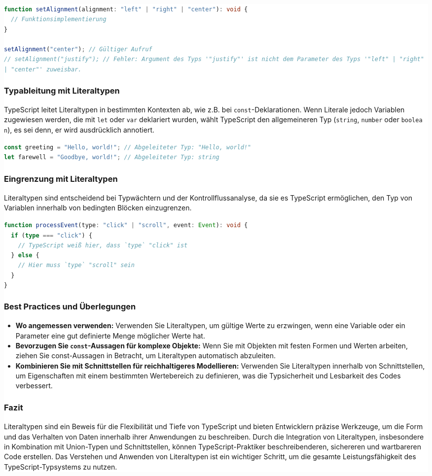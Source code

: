 ```typescript
function setAlignment(alignment: "left" | "right" | "center"): void {
  // Funktionsimplementierung
}

setAlignment("center"); // Gültiger Aufruf
// setAlignment("justify"); // Fehler: Argument des Typs '"justify"' ist nicht dem Parameter des Typs '"left" | "right" | "center"' zuweisbar.
```

### Typableitung mit Literaltypen

TypeScript leitet Literaltypen in bestimmten Kontexten ab, wie z.B. bei `const`-Deklarationen. Wenn Literale jedoch Variablen zugewiesen werden, die mit `let` oder `var` deklariert wurden, wählt TypeScript den allgemeineren Typ (`string`, `number` oder `boolean`), es sei denn, er wird ausdrücklich annotiert.

```typescript
const greeting = "Hello, world!"; // Abgeleiteter Typ: "Hello, world!"
let farewell = "Goodbye, world!"; // Abgeleiteter Typ: string
```

### Eingrenzung mit Literaltypen

Literaltypen sind entscheidend bei Typwächtern und der Kontrollflussanalyse, da sie es TypeScript ermöglichen, den Typ von Variablen innerhalb von bedingten Blöcken einzugrenzen.

```typescript
function processEvent(type: "click" | "scroll", event: Event): void {
  if (type === "click") {
    // TypeScript weiß hier, dass `type` "click" ist
  } else {
    // Hier muss `type` "scroll" sein
  }
}
```

### Best Practices und Überlegungen

- **Wo angemessen verwenden:** Verwenden Sie Literaltypen, um gültige Werte zu erzwingen, wenn eine Variable oder ein Parameter eine gut definierte Menge möglicher Werte hat.
- **Bevorzugen Sie `const`-Aussagen für komplexe Objekte:** Wenn Sie mit Objekten mit festen Formen und Werten arbeiten, ziehen Sie const-Aussagen in Betracht, um Literaltypen automatisch abzuleiten.
- **Kombinieren Sie mit Schnittstellen für reichhaltigeres Modellieren:** Verwenden Sie Literaltypen innerhalb von Schnittstellen, um Eigenschaften mit einem bestimmten Wertebereich zu definieren, was die Typsicherheit und Lesbarkeit des Codes verbessert.

### Fazit

Literaltypen sind ein Beweis für die Flexibilität und Tiefe von TypeScript und bieten Entwicklern präzise Werkzeuge, um die Form und das Verhalten von Daten innerhalb ihrer Anwendungen zu beschreiben. Durch die Integration von Literaltypen, insbesondere in Kombination mit Union-Typen und Schnittstellen, können TypeScript-Praktiker beschreibenderen, sichereren und wartbareren Code erstellen. Das Verstehen und Anwenden von Literaltypen ist ein wichtiger Schritt, um die gesamte Leistungsfähigkeit des TypeScript-Typsystems zu nutzen.
